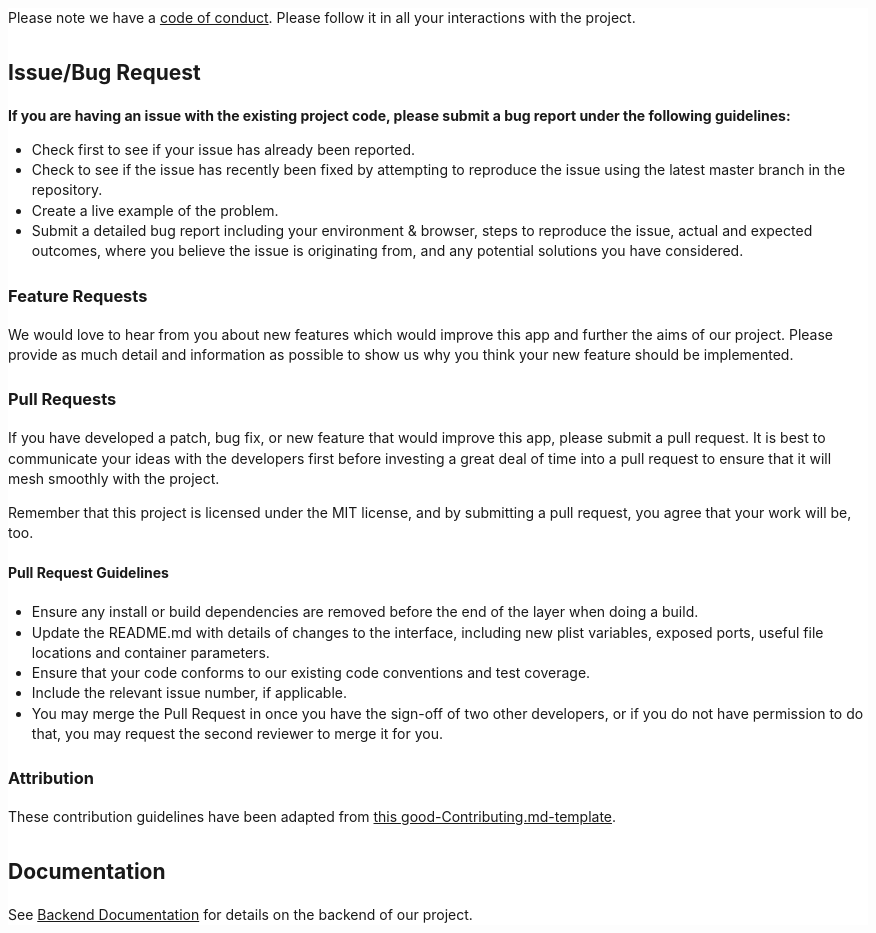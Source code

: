 Please note we have a [code of conduct](./CODE_OF_CONDUCT.md). Please follow it in all your interactions with the project.

## Issue/Bug Request

**If you are having an issue with the existing project code, please submit a bug report under the following guidelines:**

- Check first to see if your issue has already been reported.
- Check to see if the issue has recently been fixed by attempting to reproduce the issue using the latest master branch in the repository.
- Create a live example of the problem.
- Submit a detailed bug report including your environment & browser, steps to reproduce the issue, actual and expected outcomes, where you believe the issue is originating from, and any potential solutions you have considered.

### Feature Requests

We would love to hear from you about new features which would improve this app and further the aims of our project. Please provide as much detail and information as possible to show us why you think your new feature should be implemented.

### Pull Requests

If you have developed a patch, bug fix, or new feature that would improve this app, please submit a pull request. It is best to communicate your ideas with the developers first before investing a great deal of time into a pull request to ensure that it will mesh smoothly with the project.

Remember that this project is licensed under the MIT license, and by submitting a pull request, you agree that your work will be, too.

#### Pull Request Guidelines

- Ensure any install or build dependencies are removed before the end of the layer when doing a build.
- Update the README.md with details of changes to the interface, including new plist variables, exposed ports, useful file locations and container parameters.
- Ensure that your code conforms to our existing code conventions and test coverage.
- Include the relevant issue number, if applicable.
- You may merge the Pull Request in once you have the sign-off of two other developers, or if you do not have permission to do that, you may request the second reviewer to merge it for you.

### Attribution

These contribution guidelines have been adapted from [this good-Contributing.md-template](https://gist.github.com/PurpleBooth/b24679402957c63ec426).

## Documentation

See [Backend Documentation](https://github.com/Lambda-School-Labs/forest-fire-watch-be) for details on the backend of our project.
